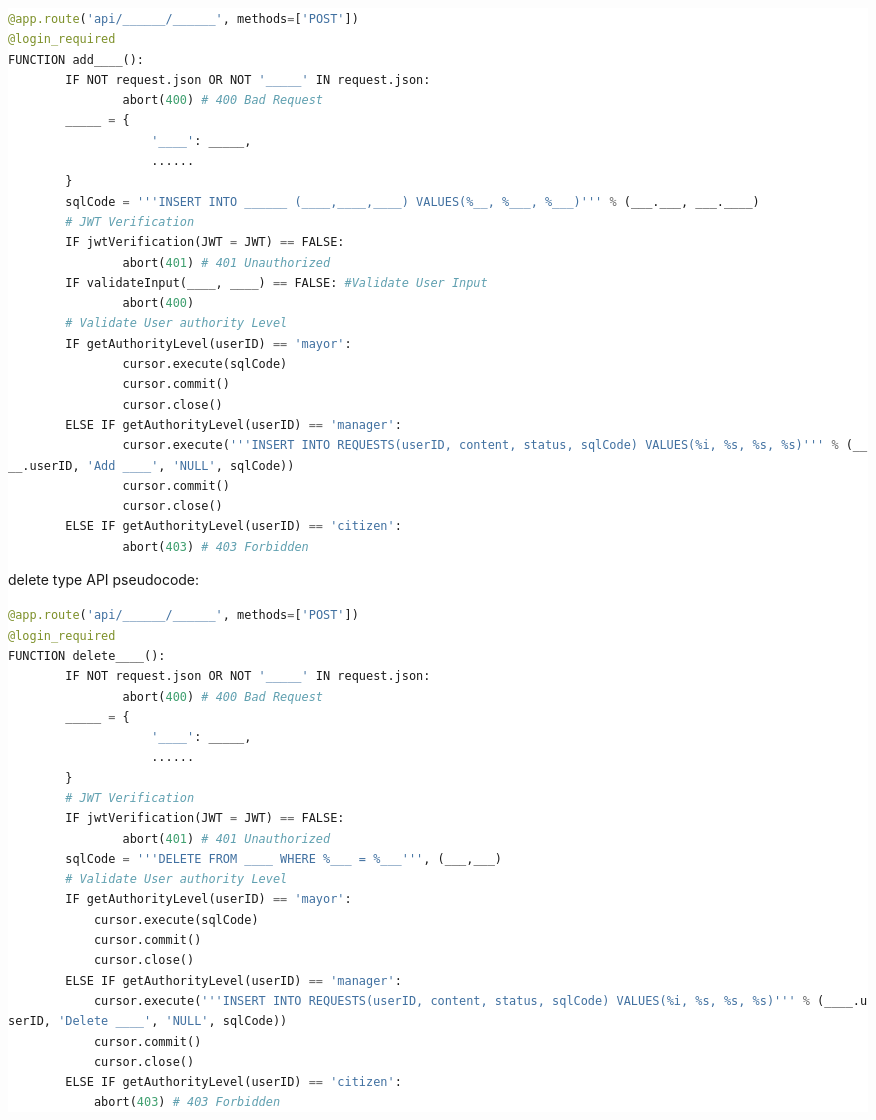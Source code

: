 ```python
@app.route('api/______/______', methods=['POST'])
@login_required
FUNCTION add____():
		IF NOT request.json OR NOT '_____' IN request.json:
				abort(400) # 400 Bad Request
		_____ = {
					'____': _____,
					......
		}
		sqlCode = '''INSERT INTO ______ (____,____,____) VALUES(%__, %___, %___)''' % (___.___, ___.____)
		# JWT Verification
		IF jwtVerification(JWT = JWT) == FALSE:
				abort(401) # 401 Unauthorized
		IF validateInput(____, ____) == FALSE: #Validate User Input
				abort(400)
		# Validate User authority Level
		IF getAuthorityLevel(userID) == 'mayor':
				cursor.execute(sqlCode)
				cursor.commit()
				cursor.close()
		ELSE IF getAuthorityLevel(userID) == 'manager':
				cursor.execute('''INSERT INTO REQUESTS(userID, content, status, sqlCode) VALUES(%i, %s, %s, %s)''' % (____.userID, 'Add ____', 'NULL', sqlCode))
				cursor.commit()
				cursor.close()
		ELSE IF getAuthorityLevel(userID) == 'citizen':
				abort(403) # 403 Forbidden
```

delete type API pseudocode:

```python
@app.route('api/______/______', methods=['POST'])
@login_required
FUNCTION delete____():
		IF NOT request.json OR NOT '_____' IN request.json:
				abort(400) # 400 Bad Request
		_____ = {
					'____': _____,
					......
		}
		# JWT Verification
		IF jwtVerification(JWT = JWT) == FALSE:
				abort(401) # 401 Unauthorized
		sqlCode = '''DELETE FROM ____ WHERE %___ = %___''', (___,___)
		# Validate User authority Level
		IF getAuthorityLevel(userID) == 'mayor':
			cursor.execute(sqlCode)
			cursor.commit()
			cursor.close()
		ELSE IF getAuthorityLevel(userID) == 'manager':
			cursor.execute('''INSERT INTO REQUESTS(userID, content, status, sqlCode) VALUES(%i, %s, %s, %s)''' % (____.userID, 'Delete ____', 'NULL', sqlCode))
			cursor.commit()
			cursor.close()
		ELSE IF getAuthorityLevel(userID) == 'citizen':
			abort(403) # 403 Forbidden
```
